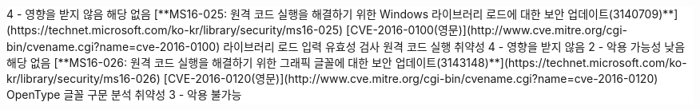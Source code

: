 </td>
<td style="border:1px solid black;">
4 - 영향을 받지 않음

</td>
<td style="border:1px solid black;">
해당 없음

</td>
</tr>
<tr>
<td style="border:1px solid black;" colspan="6">
[**MS16-025: 원격 코드 실행을 해결하기 위한 Windows 라이브러리 로드에 대한 보안 업데이트(3140709)**](https://technet.microsoft.com/ko-kr/library/security/ms16-025)

</td>
</tr>
<tr>
<td style="border:1px solid black;">
[CVE-2016-0100(영문)](http://www.cve.mitre.org/cgi-bin/cvename.cgi?name=cve-2016-0100)

</td>
<td style="border:1px solid black;">
라이브러리 로드 입력 유효성 검사 원격 코드 실행 취약성

</td>
<td style="border:1px solid black;" colspan="2">
4 - 영향을 받지 않음

</td>
<td style="border:1px solid black;">
2 - 악용 가능성 낮음

</td>
<td style="border:1px solid black;">
해당 없음

</td>
</tr>
<tr>
<td style="border:1px solid black;" colspan="6">
[**MS16-026: 원격 코드 실행을 해결하기 위한 그래픽 글꼴에 대한 보안 업데이트(3143148)**](https://technet.microsoft.com/ko-kr/library/security/ms16-026)

</td>
</tr>
<tr>
<td style="border:1px solid black;">
[CVE-2016-0120(영문)](http://www.cve.mitre.org/cgi-bin/cvename.cgi?name=cve-2016-0120)

</td>
<td style="border:1px solid black;">
OpenType 글꼴 구문 분석 취약성

</td>
<td style="border:1px solid black;" colspan="2">
3 - 악용 불가능
